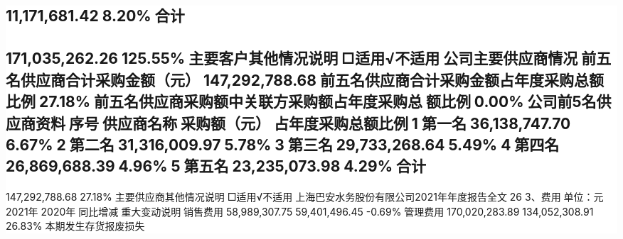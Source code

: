 11,171,681.42
8.20%
合计
--
171,035,262.26
125.55%
主要客户其他情况说明
□适用√不适用
公司主要供应商情况
前五名供应商合计采购金额（元）
147,292,788.68
前五名供应商合计采购金额占年度采购总额比例
27.18%
前五名供应商采购额中关联方采购额占年度采购总
额比例
0.00%
公司前5名供应商资料
序号
供应商名称
采购额（元）
占年度采购总额比例
1
第一名
36,138,747.70
6.67%
2
第二名
31,316,009.97
5.78%
3
第三名
29,733,268.64
5.49%
4
第四名
26,869,688.39
4.96%
5
第五名
23,235,073.98
4.29%
合计
--
147,292,788.68
27.18%
主要供应商其他情况说明
□适用√不适用
上海巴安水务股份有限公司2021年年度报告全文
26
3、费用
单位：元
2021年
2020年
同比增减
重大变动说明
销售费用
58,989,307.75
59,401,496.45
-0.69%
管理费用
170,020,283.89
134,052,308.91
26.83%
本期发生存货报废损失